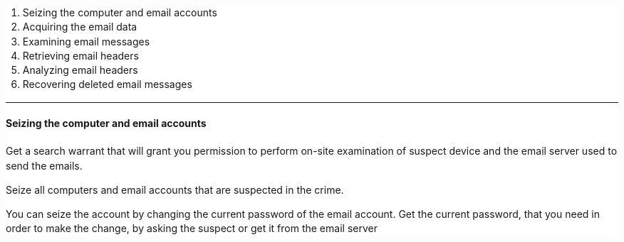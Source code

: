 1. Seizing the computer and email accounts
2. Acquiring the email data
3. Examining email messages
4. Retrieving email headers
5. Analyzing email headers
6. Recovering deleted email messages

***

#### Seizing the computer and email accounts

Get a search warrant that will grant you permission to perform on-site examination of suspect device and the email server used to send the emails.

Seize all computers and email accounts that are suspected in the crime.

You can seize the account by changing the current password of the email account. Get the current password, that you need in order to make the change, by asking the suspect or get it from the email server
